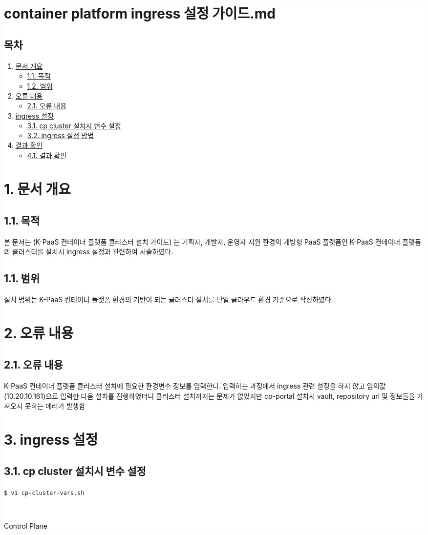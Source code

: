 # container platform ingress 설정 가이드.md

## 목차
1. [문서 개요](#1)
    * [1.1. 목적](#1-1)
    * [1.2. 범위](#1-2)
2. [오류 내용](#2)
    * [2.1. 오류 내용](#2-1)
3. [ingress 설정](#3)
    * [3.1. cp cluster 설치시 변수 설정](#3-1)
    * [3.2. ingress 설정 방법](#3-2)
4. [결과 확인](#4)
    * [4.1. 결과 확인](#4-1)


# <div id='1'/> 1. 문서 개요

## <div id='1-1'/> 1.1. 목적
본 문서는 (K-PaaS 컨테이너 플랫폼 클러스터 설치 가이드) 는 기획자, 개발자, 운영자 지원 환경의 개방형 PaaS 플랫폼인 K-PaaS 컨테이너 플랫폼의 클러스터를 설치시 ingress 설정과 관련하여 서술하였다.

## <div id='1-2'/> 1.1. 범위
설치 범위는 K-PaaS 컨테이너 플랫폼 환경의 기반이 되는 클러스터 설치를 단일 클라우드 환경 기준으로 작성하였다.


# <div id='2'/> 2. 오류 내용

## <div id='2-1'/>2.1. 오류 내용

K-PaaS 컨테이너 플랫폼 클러스터 설치에 필요한 환경변수 정보를 입력한다.
입력하는 과정에서 ingress 관련 설정을 하지 않고 임의값 (10.20.10.161)으로 입력한 다음 설치를 진행하였더니 클러스터 설치까지는 문제가 없었지만 cp-portal 설치시 vault, repository url 및 정보들을 가져오지 못하는 에러가 발생함




# <div id='3'/> 3. ingress 설정

## <div id='3-1'/>3.1. cp cluster 설치시 변수 설정
```
$ vi cp-cluster-vars.sh
```

<br>

Control Plane
